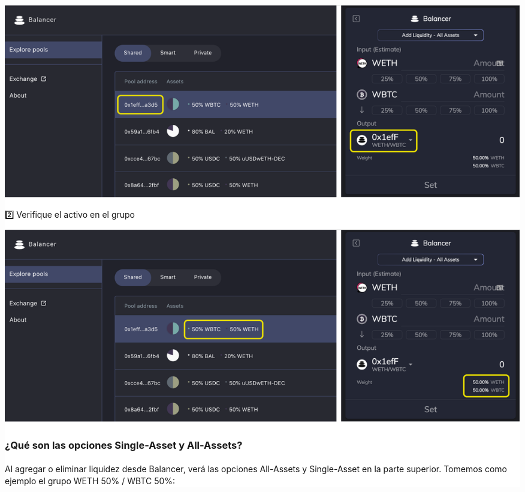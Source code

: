 ![](<../.gitbook/assets/image (28).png>)

2️⃣ Verifique el activo en el grupo

![](<../.gitbook/assets/image (13).png>)

### **¿Qué son las opciones Single-Asset y All-Assets?**

Al agregar o eliminar liquidez desde Balancer, verá las opciones All-Assets y Single-Asset en la parte superior. Tomemos como ejemplo el grupo WETH 50% / WBTC 50%:
